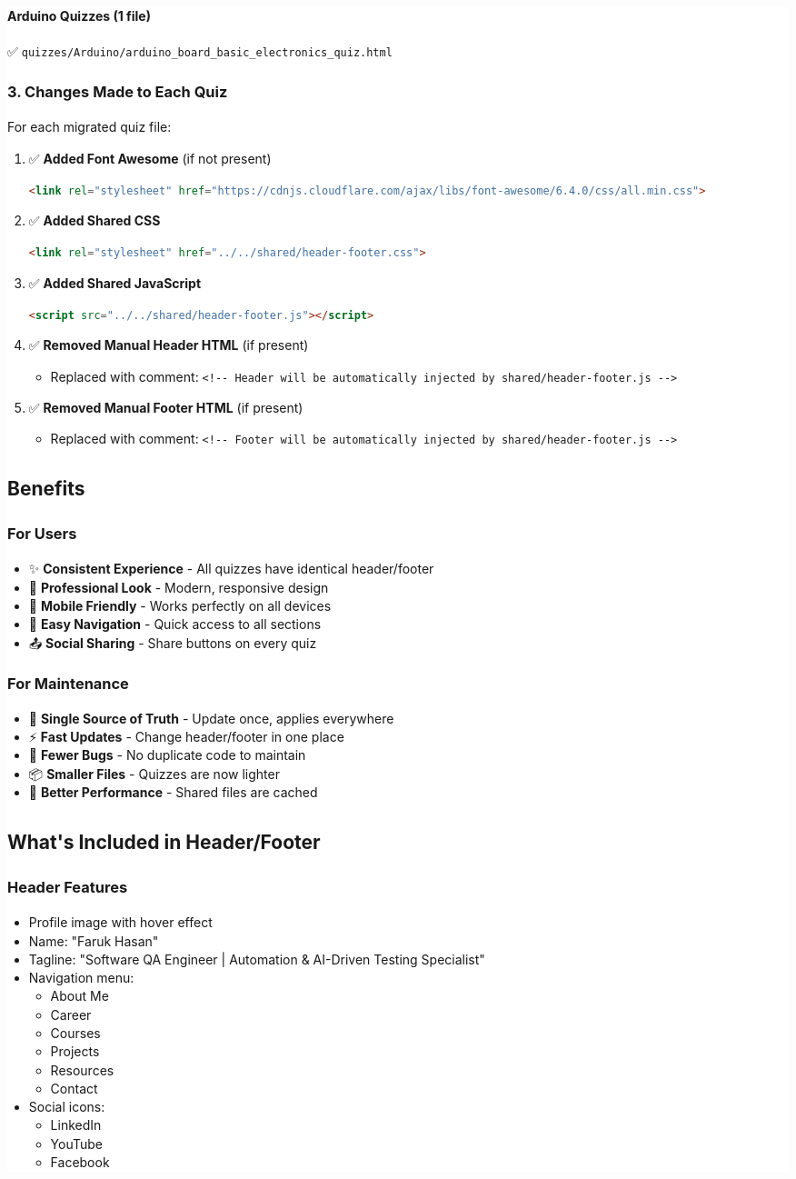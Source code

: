 #### Arduino Quizzes (1 file)
✅ `quizzes/Arduino/arduino_board_basic_electronics_quiz.html`

### 3. Changes Made to Each Quiz

For each migrated quiz file:

1. ✅ **Added Font Awesome** (if not present)
   ```html
   <link rel="stylesheet" href="https://cdnjs.cloudflare.com/ajax/libs/font-awesome/6.4.0/css/all.min.css">
   ```

2. ✅ **Added Shared CSS**
   ```html
   <link rel="stylesheet" href="../../shared/header-footer.css">
   ```

3. ✅ **Added Shared JavaScript**
   ```html
   <script src="../../shared/header-footer.js"></script>
   ```

4. ✅ **Removed Manual Header HTML** (if present)
   - Replaced with comment: `<!-- Header will be automatically injected by shared/header-footer.js -->`

5. ✅ **Removed Manual Footer HTML** (if present)
   - Replaced with comment: `<!-- Footer will be automatically injected by shared/header-footer.js -->`

## Benefits

### For Users
- ✨ **Consistent Experience** - All quizzes have identical header/footer
- 🎨 **Professional Look** - Modern, responsive design
- 📱 **Mobile Friendly** - Works perfectly on all devices
- 🔗 **Easy Navigation** - Quick access to all sections
- 📤 **Social Sharing** - Share buttons on every quiz

### For Maintenance
- 🔧 **Single Source of Truth** - Update once, applies everywhere
- ⚡ **Fast Updates** - Change header/footer in one place
- 🐛 **Fewer Bugs** - No duplicate code to maintain
- 📦 **Smaller Files** - Quizzes are now lighter
- 🚀 **Better Performance** - Shared files are cached

## What's Included in Header/Footer

### Header Features
- Profile image with hover effect
- Name: "Faruk Hasan"
- Tagline: "Software QA Engineer | Automation & AI-Driven Testing Specialist"
- Navigation menu:
  - About Me
  - Career
  - Courses
  - Projects
  - Resources
  - Contact
- Social icons:
  - LinkedIn
  - YouTube
  - Facebook
